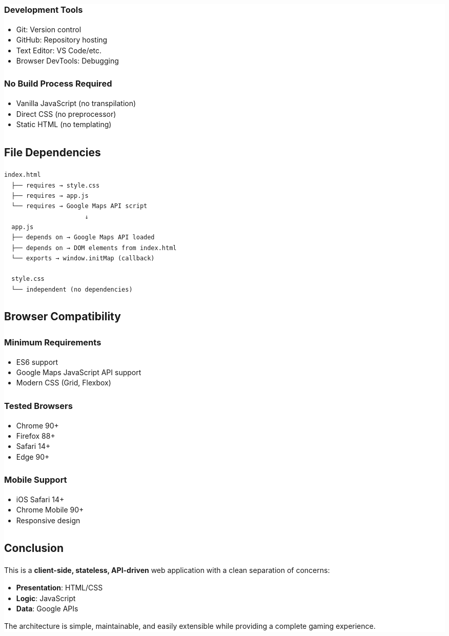 ### Development Tools
- Git: Version control
- GitHub: Repository hosting
- Text Editor: VS Code/etc.
- Browser DevTools: Debugging

### No Build Process Required
- Vanilla JavaScript (no transpilation)
- Direct CSS (no preprocessor)
- Static HTML (no templating)

## File Dependencies

```
index.html
  ├── requires → style.css
  ├── requires → app.js
  └── requires → Google Maps API script
                      ↓
  app.js
  ├── depends on → Google Maps API loaded
  ├── depends on → DOM elements from index.html
  └── exports → window.initMap (callback)

  style.css
  └── independent (no dependencies)
```

## Browser Compatibility

### Minimum Requirements
- ES6 support
- Google Maps JavaScript API support
- Modern CSS (Grid, Flexbox)

### Tested Browsers
- Chrome 90+
- Firefox 88+
- Safari 14+
- Edge 90+

### Mobile Support
- iOS Safari 14+
- Chrome Mobile 90+
- Responsive design

## Conclusion

This is a **client-side, stateless, API-driven** web application with a clean separation of concerns:
- **Presentation**: HTML/CSS
- **Logic**: JavaScript
- **Data**: Google APIs

The architecture is simple, maintainable, and easily extensible while providing a complete gaming experience.
